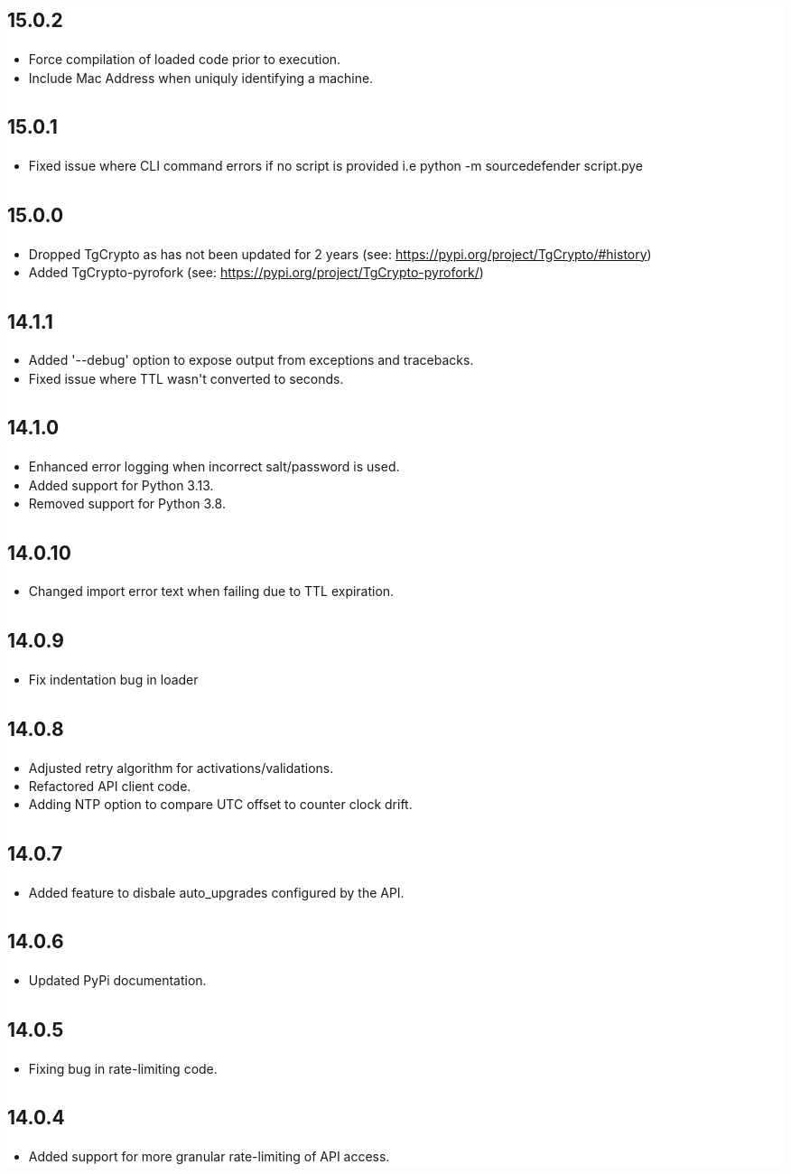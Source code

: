 ## 15.0.2
- Force compilation of loaded code prior to execution.
- Include Mac Address when uniquly identifying a machine.

## 15.0.1
- Fixed issue where CLI command errors if no script is provided i.e python -m sourcedefender script.pye

## 15.0.0
- Dropped TgCrypto as has not been updated for 2 years (see: https://pypi.org/project/TgCrypto/#history)
- Added TgCrypto-pyrofork (see: https://pypi.org/project/TgCrypto-pyrofork/)

## 14.1.1
- Added '--debug' option to expose output from exceptions and tracebacks.
- Fixed issue where TTL wasn't converted to seconds.

## 14.1.0
- Enhanced error logging when incorrect salt/password is used.
- Added support for Python 3.13.
- Removed support for Python 3.8.

## 14.0.10
- Changed import error text when failing due to TTL expiration.

## 14.0.9
- Fix indentation bug in loader

## 14.0.8
- Adjusted retry algorithm for activations/validations.
- Refactored API client code.
- Adding NTP option to compare UTC offset to counter clock drift.

## 14.0.7
- Added feature to disbale auto_upgrades configured by the API.

## 14.0.6
- Updated PyPi documentation.

## 14.0.5
- Fixing bug in rate-limiting code.

## 14.0.4
- Added support for more granular rate-limiting of API access.

